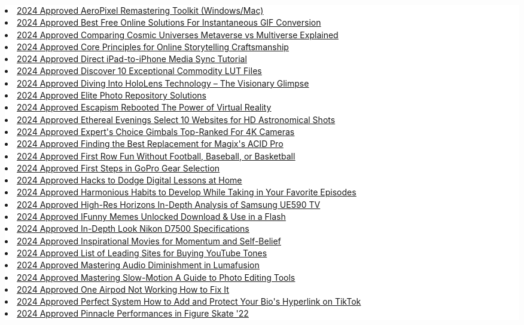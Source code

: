 <li><a href="https://article-knowledge.techidaily.com/2024-approved-aeropixel-remastering-toolkit-windowsmac/"><u>2024 Approved  AeroPixel Remastering Toolkit (Windows/Mac)</u></a></li>
<li><a href="https://extra-lessons.techidaily.com/2024-approved-best-free-online-solutions-for-instantaneous-gif-conversion/"><u>2024 Approved  Best Free Online Solutions For Instantaneous GIF Conversion</u></a></li>
<li><a href="https://article-knowledge.techidaily.com/2024-approved-comparing-cosmic-universes-metaverse-vs-multiverse-explained/"><u>2024 Approved  Comparing Cosmic Universes  Metaverse vs Multiverse Explained</u></a></li>
<li><a href="https://article-knowledge.techidaily.com/2024-approved-core-principles-for-online-storytelling-craftsmanship/"><u>2024 Approved  Core Principles for Online Storytelling Craftsmanship</u></a></li>
<li><a href="https://article-knowledge.techidaily.com/2024-approved-direct-ipad-to-iphone-media-sync-tutorial/"><u>2024 Approved  Direct iPad-to-iPhone Media Sync Tutorial</u></a></li>
<li><a href="https://article-knowledge.techidaily.com/2024-approved-discover-10-exceptional-commodity-lut-files/"><u>2024 Approved  Discover 10 Exceptional Commodity LUT Files</u></a></li>
<li><a href="https://article-knowledge.techidaily.com/2024-approved-diving-into-hololens-technology-the-visionary-glimpse/"><u>2024 Approved  Diving Into HoloLens Technology – The Visionary Glimpse</u></a></li>
<li><a href="https://article-knowledge.techidaily.com/2024-approved-elite-photo-repository-solutions/"><u>2024 Approved  Elite Photo Repository Solutions</u></a></li>
<li><a href="https://article-knowledge.techidaily.com/2024-approved-escapism-rebooted-the-power-of-virtual-reality/"><u>2024 Approved  Escapism Rebooted  The Power of Virtual Reality</u></a></li>
<li><a href="https://article-knowledge.techidaily.com/2024-approved-ethereal-evenings-select-10-websites-for-hd-astronomical-shots/"><u>2024 Approved  Ethereal Evenings  Select 10 Websites for HD Astronomical Shots</u></a></li>
<li><a href="https://article-knowledge.techidaily.com/2024-approved-experts-choice-gimbals-top-ranked-for-4k-cameras/"><u>2024 Approved  Expert's Choice  Gimbals Top-Ranked For 4K Cameras</u></a></li>
<li><a href="https://article-knowledge.techidaily.com/2024-approved-finding-the-best-replacement-for-magixs-acid-pro/"><u>2024 Approved  Finding the Best Replacement for Magix's ACID Pro</u></a></li>
<li><a href="https://article-knowledge.techidaily.com/2024-approved-first-row-fun-without-football-baseball-or-basketball/"><u>2024 Approved  First Row Fun Without Football, Baseball, or Basketball</u></a></li>
<li><a href="https://article-knowledge.techidaily.com/2024-approved-first-steps-in-gopro-gear-selection/"><u>2024 Approved  First Steps in GoPro Gear Selection</u></a></li>
<li><a href="https://article-knowledge.techidaily.com/2024-approved-hacks-to-dodge-digital-lessons-at-home/"><u>2024 Approved  Hacks to Dodge Digital Lessons at Home</u></a></li>
<li><a href="https://article-knowledge.techidaily.com/2024-approved-harmonious-habits-to-develop-while-taking-in-your-favorite-episodes/"><u>2024 Approved  Harmonious Habits to Develop While Taking in Your Favorite Episodes</u></a></li>
<li><a href="https://article-knowledge.techidaily.com/2024-approved-high-res-horizons-in-depth-analysis-of-samsung-ue590-tv/"><u>2024 Approved  High-Res Horizons  In-Depth Analysis of Samsung UE590 TV</u></a></li>
<li><a href="https://article-knowledge.techidaily.com/2024-approved-ifunny-memes-unlocked-download-and-use-in-a-flash/"><u>2024 Approved  IFunny Memes Unlocked  Download & Use in a Flash</u></a></li>
<li><a href="https://article-knowledge.techidaily.com/2024-approved-in-depth-look-nikon-d7500-specifications/"><u>2024 Approved  In-Depth Look  Nikon D7500 Specifications</u></a></li>
<li><a href="https://article-knowledge.techidaily.com/2024-approved-inspirational-movies-for-momentum-and-self-belief/"><u>2024 Approved  Inspirational Movies for Momentum and Self-Belief</u></a></li>
<li><a href="https://article-knowledge.techidaily.com/2024-approved-list-of-leading-sites-for-buying-youtube-tones/"><u>2024 Approved  List of Leading Sites for Buying YouTube Tones</u></a></li>
<li><a href="https://article-knowledge.techidaily.com/2024-approved-mastering-audio-diminishment-in-lumafusion/"><u>2024 Approved  Mastering Audio Diminishment in Lumafusion</u></a></li>
<li><a href="https://article-knowledge.techidaily.com/2024-approved-mastering-slow-motion-a-guide-to-photo-editing-tools/"><u>2024 Approved  Mastering Slow-Motion  A Guide to Photo Editing Tools</u></a></li>
<li><a href="https://article-knowledge.techidaily.com/2024-approved-one-airpod-not-working-how-to-fix-it/"><u>2024 Approved  One Airpod Not Working  How to Fix It</u></a></li>
<li><a href="https://article-knowledge.techidaily.com/2024-approved-perfect-system-how-to-add-and-protect-your-bios-hyperlink-on-tiktok/"><u>2024 Approved  Perfect System  How to Add and Protect Your Bio's Hyperlink on TikTok</u></a></li>
<li><a href="https://article-knowledge.techidaily.com/2024-approved-pinnacle-performances-in-figure-skate-22/"><u>2024 Approved  Pinnacle Performances in Figure Skate '22</u></a></li>